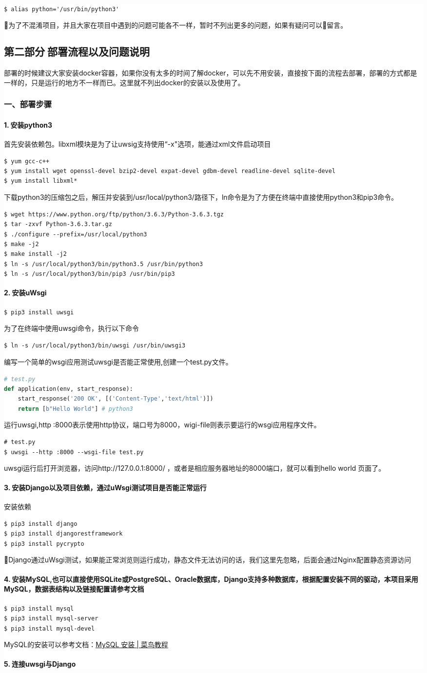 ``` shell {.line-numbers}
$ alias python='/usr/bin/python3'
```
为了不混淆项目，并且大家在项目中遇到的问题可能各不一样，暂时不列出更多的问题，如果有疑问可以留言。
## 第二部分 部署流程以及问题说明
部署的时候建议大家安装docker容器，如果你没有太多的时间了解docker，可以先不用安装，直接按下面的流程去部署，部署的方式都是一样的，只是运行的地方不一样而已。这里就不列出docker的安装以及使用了。
### 一、部署步骤
#### 1. 安装python3
首先安装依赖包。libxml模块是为了让uwsig支持使用“-x"选项，能通过xml文件启动项目
``` shell {.line-numbers}
$ yum gcc-c++
$ yum install wget openssl-devel bzip2-devel expat-devel gdbm-devel readline-devel sqlite-devel
$ yum install libxml*
```
下载python3的压缩包之后，解压并安装到/usr/local/python3/路径下，ln命令是为了方便在终端中直接使用python3和pip3命令。
``` shell {.line-numbers}
$ wget https://www.python.org/ftp/python/3.6.3/Python-3.6.3.tgz
$ tar -zxvf Python-3.6.3.tar.gz
$ ./configure --prefix=/usr/local/python3
$ make -j2
$ make install -j2
$ ln -s /usr/local/python3/bin/python3.5 /usr/bin/python3
$ ln -s /usr/local/python3/bin/pip3 /usr/bin/pip3
```
#### 2. 安装uWsgi
``` shell {.line-numbers}
$ pip3 install uwsgi
```
为了在终端中使用uwsgi命令，执行以下命令
``` shell {.line-numbers}
$ ln -s /usr/local/python3/bin/uwsgi /usr/bin/uwsgi3
```
编写一个简单的wsgi应用测试uwsgi是否能正常使用,创建一个test.py文件。
``` python {.line-numbers}
# test.py
def application(env, start_response):
    start_response('200 OK', [('Content-Type','text/html')])
    return [b"Hello World"] # python3
```
运行uwsgi,http :8000表示使用http协议，端口号为8000，wigi-file则表示要运行的wsgi应用程序文件。
``` shell {.line-numbers}
# test.py
$ uwsgi --http :8000 --wsgi-file test.py
```
uwsgi运行后打开浏览器，访问http://127.0.0.1:8000/ ，或者是相应服务器地址的8000端口，就可以看到hello world 页面了。
#### 3. 安装Django以及项目依赖，通过uWsgi测试项目是否能正常运行
安装依赖
``` shell {.line-numbers}
$ pip3 install django
$ pip3 install djangorestframework
$ pip3 install pycrypto
```
Django通过uWsgi测试，如果能正常浏览则运行成功，静态文件无法访问的话，我们这里先忽略，后面会通过Nginx配置静态资源访问
#### 4. 安装MySQL,也可以直接使用SQLite或PostgreSQL、Oracle数据库，Django支持多种数据库，根据配置安装不同的驱动，本项目采用MySQL，数据表结构以及链接配置请参考文档
``` shell {.line-numbers}
$ pip3 install mysql
$ pip3 install mysql-server
$ pip3 install mysql-devel
```
MySQL的安装可以参考文档：[MySQL 安装 | 菜鸟教程](http://www.runoob.com/mysql/mysql-install.html)
#### 5. 连接uwsgi与Django